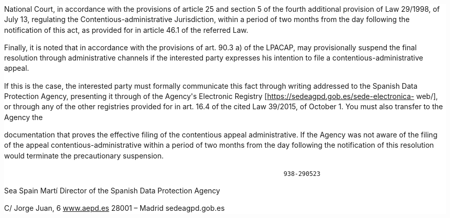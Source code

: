 National Court, in accordance with the provisions of article 25 and section 5 of
the fourth additional provision of Law 29/1998, of July 13, regulating the
Contentious-administrative Jurisdiction, within a period of two months from the
day following the notification of this act, as provided for in article 46.1 of the
referred Law.

Finally, it is noted that in accordance with the provisions of art. 90.3 a) of the LPACAP,
may provisionally suspend the final resolution through administrative channels if the
interested party expresses his intention to file a contentious-administrative appeal.

If this is the case, the interested party must formally communicate this fact through
writing addressed to the Spanish Data Protection Agency, presenting it through
of the Agency's Electronic Registry \[https://sedeagpd.gob.es/sede-electronica-
web/\], or through any of the other registries provided for in art. 16.4 of the
cited Law 39/2015, of October 1. You must also transfer to the Agency the

documentation that proves the effective filing of the contentious appeal
administrative. If the Agency was not aware of the filing of the appeal
contentious-administrative within a period of two months from the day following the
notification of this resolution would terminate the precautionary suspension.

                                                                                938-290523

Sea Spain Martí
Director of the Spanish Data Protection Agency

C/ Jorge Juan, 6 www.aepd.es
28001 – Madrid sedeagpd.gob.es
